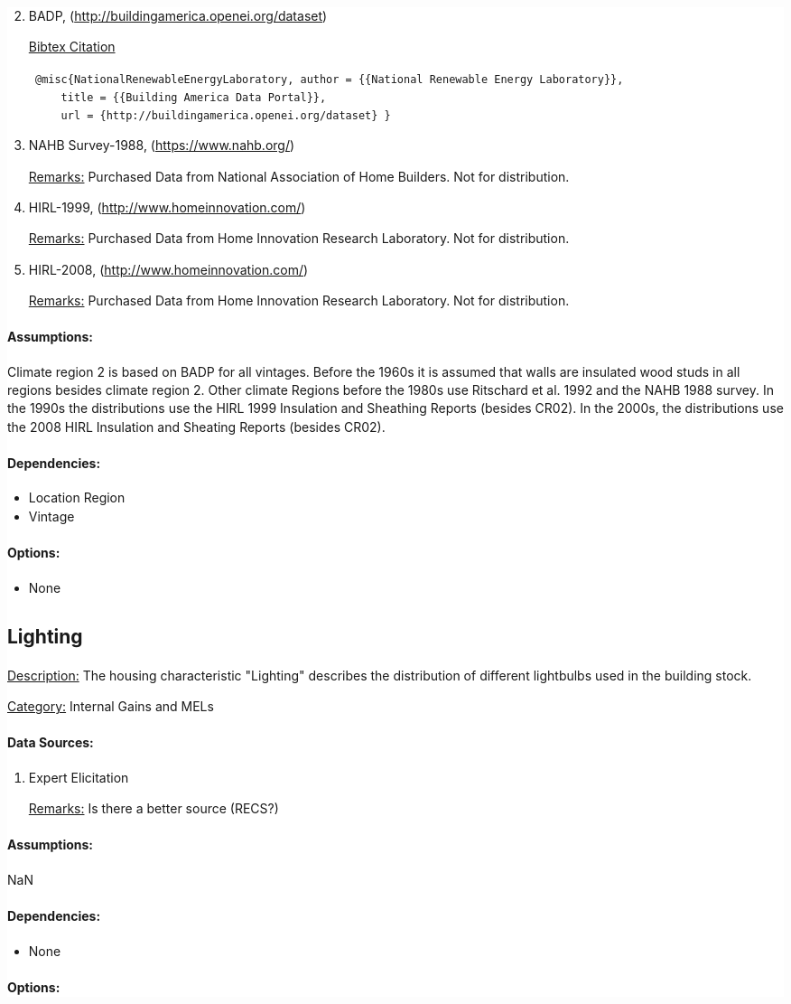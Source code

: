 2. BADP, (<http://buildingamerica.openei.org/dataset>)

	<u>Bibtex Citation</u>

		@misc{NationalRenewableEnergyLaboratory, author = {{National Renewable Energy Laboratory}},
			title = {{Building America Data Portal}},
			url = {http://buildingamerica.openei.org/dataset} }

3. NAHB Survey-1988, (<https://www.nahb.org/>)

	<u>Remarks:</u> Purchased Data from National Association of Home Builders. Not for distribution.

4. HIRL-1999, (<http://www.homeinnovation.com/>)

	<u>Remarks:</u> Purchased Data from Home Innovation Research Laboratory. Not for distribution.

5. HIRL-2008, (<http://www.homeinnovation.com/>)

	<u>Remarks:</u> Purchased Data from Home Innovation Research Laboratory. Not for distribution.

#### Assumptions: 

Climate region 2 is based on BADP for all vintages. Before the 1960s it is assumed that walls are insulated wood studs in all regions besides climate region 2. Other climate Regions before the 1980s use Ritschard et al. 1992 and the NAHB 1988 survey. In the 1990s the distributions use the HIRL 1999 Insulation and Sheathing Reports (besides CR02). In the 2000s, the distributions use the 2008 HIRL Insulation and Sheating Reports (besides CR02).

#### Dependencies: 

- Location Region
- Vintage

#### Options: 

- None


## Lighting
<u>Description:</u> The housing characteristic "Lighting" describes the distribution of different lightbulbs used in the building stock.

<u>Category:</u> Internal Gains and MELs

#### Data Sources:

1. Expert Elicitation

	<u>Remarks:</u> Is there a better source (RECS?)

#### Assumptions: 

NaN

#### Dependencies: 

- None

#### Options: 
